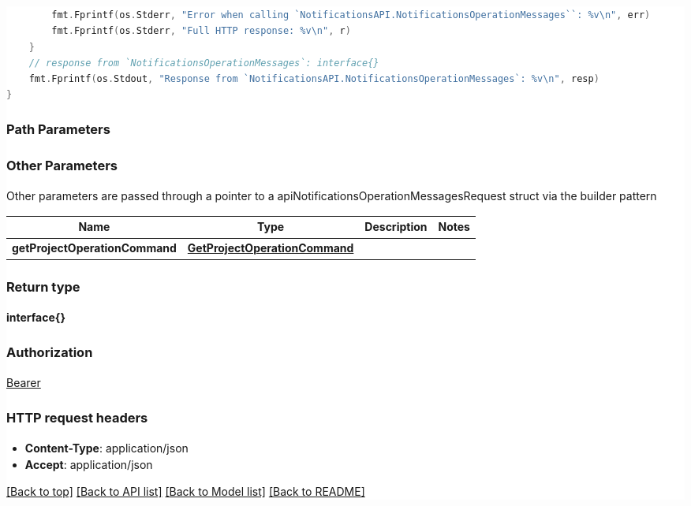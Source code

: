```go
        fmt.Fprintf(os.Stderr, "Error when calling `NotificationsAPI.NotificationsOperationMessages``: %v\n", err)
        fmt.Fprintf(os.Stderr, "Full HTTP response: %v\n", r)
    }
    // response from `NotificationsOperationMessages`: interface{}
    fmt.Fprintf(os.Stdout, "Response from `NotificationsAPI.NotificationsOperationMessages`: %v\n", resp)
}
```

### Path Parameters



### Other Parameters

Other parameters are passed through a pointer to a apiNotificationsOperationMessagesRequest struct via the builder pattern


Name | Type | Description  | Notes
------------- | ------------- | ------------- | -------------
 **getProjectOperationCommand** | [**GetProjectOperationCommand**](GetProjectOperationCommand.md) |  | 

### Return type

**interface{}**

### Authorization

[Bearer](../README.md#Bearer)

### HTTP request headers

- **Content-Type**: application/json
- **Accept**: application/json

[[Back to top]](#) [[Back to API list]](../README.md#documentation-for-api-endpoints)
[[Back to Model list]](../README.md#documentation-for-models)
[[Back to README]](../README.md)

